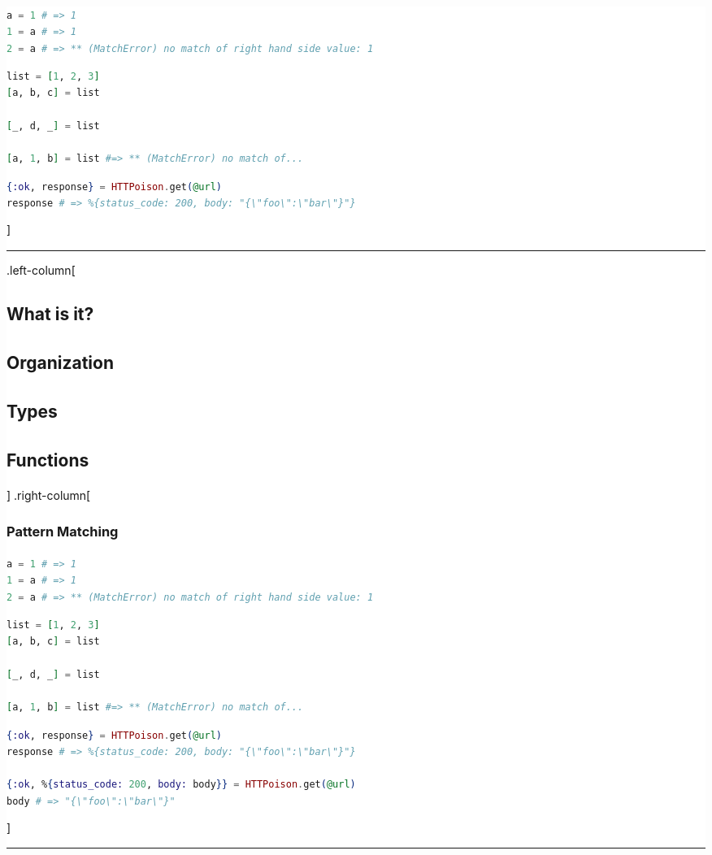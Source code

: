 ```elixir
a = 1 # => 1
1 = a # => 1
2 = a # => ** (MatchError) no match of right hand side value: 1
```

```elixir
list = [1, 2, 3]
[a, b, c] = list

[_, d, _] = list

[a, 1, b] = list #=> ** (MatchError) no match of...
```

```elixir
{:ok, response} = HTTPoison.get(@url)
response # => %{status_code: 200, body: "{\"foo\":\"bar\"}"}
```
]

---

.left-column[
## What is it?
## Organization
## Types
## **Functions**
]
.right-column[
### Pattern Matching

```elixir
a = 1 # => 1
1 = a # => 1
2 = a # => ** (MatchError) no match of right hand side value: 1
```

```elixir
list = [1, 2, 3]
[a, b, c] = list

[_, d, _] = list

[a, 1, b] = list #=> ** (MatchError) no match of...
```

```elixir
{:ok, response} = HTTPoison.get(@url)
response # => %{status_code: 200, body: "{\"foo\":\"bar\"}"}

{:ok, %{status_code: 200, body: body}} = HTTPoison.get(@url)
body # => "{\"foo\":\"bar\"}"
```
]

---